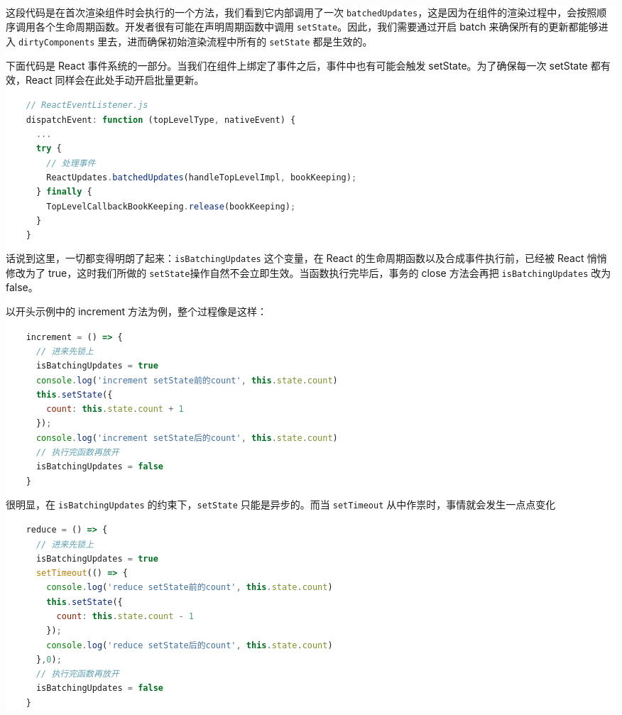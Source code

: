 
这段代码是在首次渲染组件时会执行的一个方法，我们看到它内部调用了一次
`batchedUpdates`，这是因为在组件的渲染过程中，会按照顺序调用各个生命周期函数。开发者很有可能在声明周期函数中调用
`setState`。因此，我们需要通过开启 batch 来确保所有的更新都能够进入 `dirtyComponents` 里去，进而确保初始渲染流程中所有的
`setState` 都是生效的。

下面代码是 React 事件系统的一部分。当我们在组件上绑定了事件之后，事件中也有可能会触发 setState。为了确保每一次 setState
都有效，React 同样会在此处手动开启批量更新。
```js
    // ReactEventListener.js
    dispatchEvent: function (topLevelType, nativeEvent) {
      ...
      try {
        // 处理事件
        ReactUpdates.batchedUpdates(handleTopLevelImpl, bookKeeping);
      } finally {
        TopLevelCallbackBookKeeping.release(bookKeeping);
      }
    }
```

话说到这里，一切都变得明朗了起来：`isBatchingUpdates` 这个变量，在 React 的生命周期函数以及合成事件执行前，已经被 React
悄悄修改为了 true，这时我们所做的 `setState`操作自然不会立即生效。当函数执行完毕后，事务的 close 方法会再把
`isBatchingUpdates` 改为 false。

以开头示例中的 increment 方法为例，整个过程像是这样：
```js
    increment = () => {
      // 进来先锁上
      isBatchingUpdates = true
      console.log('increment setState前的count', this.state.count)
      this.setState({
        count: this.state.count + 1
      });
      console.log('increment setState后的count', this.state.count)
      // 执行完函数再放开
      isBatchingUpdates = false
    }
```

很明显，在 `isBatchingUpdates` 的约束下，`setState` 只能是异步的。而当 `setTimeout`
从中作祟时，事情就会发生一点点变化
```js
    reduce = () => {
      // 进来先锁上
      isBatchingUpdates = true
      setTimeout(() => {
        console.log('reduce setState前的count', this.state.count)
        this.setState({
          count: this.state.count - 1
        });
        console.log('reduce setState后的count', this.state.count)
      },0);
      // 执行完函数再放开
      isBatchingUpdates = false
    }
```
